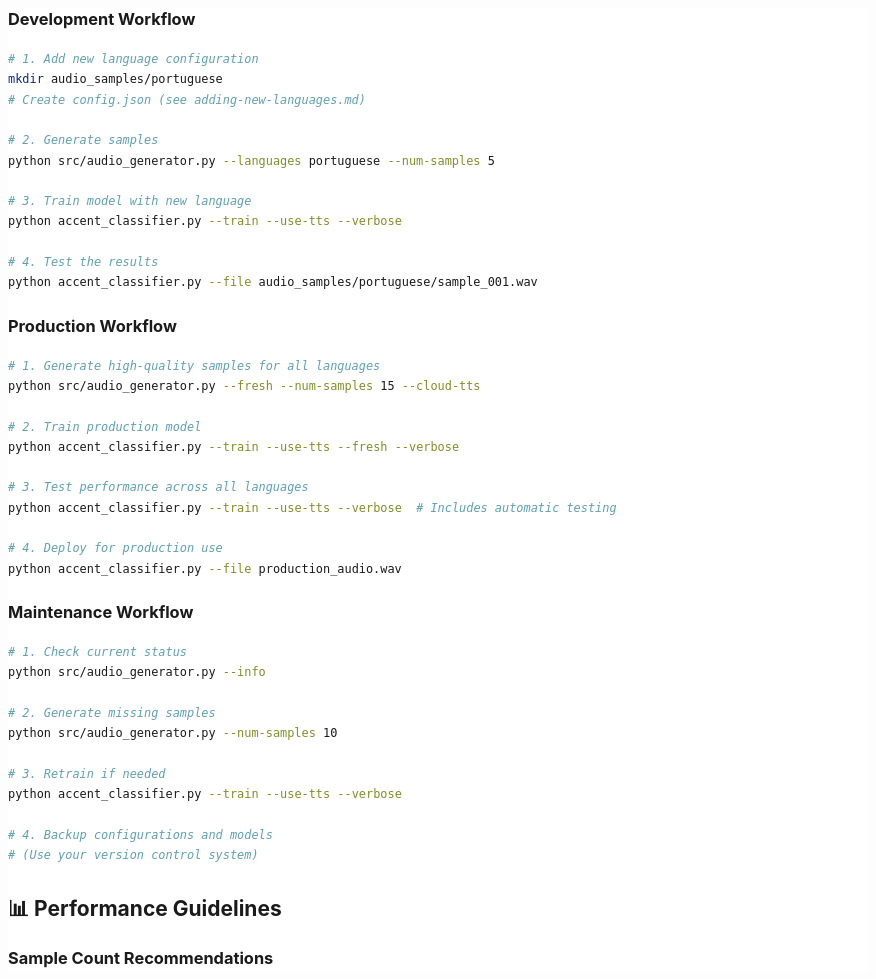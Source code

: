 ### Development Workflow

```bash
# 1. Add new language configuration
mkdir audio_samples/portuguese
# Create config.json (see adding-new-languages.md)

# 2. Generate samples
python src/audio_generator.py --languages portuguese --num-samples 5

# 3. Train model with new language
python accent_classifier.py --train --use-tts --verbose

# 4. Test the results
python accent_classifier.py --file audio_samples/portuguese/sample_001.wav
```

### Production Workflow

```bash
# 1. Generate high-quality samples for all languages
python src/audio_generator.py --fresh --num-samples 15 --cloud-tts

# 2. Train production model
python accent_classifier.py --train --use-tts --fresh --verbose

# 3. Test performance across all languages
python accent_classifier.py --train --use-tts --verbose  # Includes automatic testing

# 4. Deploy for production use
python accent_classifier.py --file production_audio.wav
```

### Maintenance Workflow

```bash
# 1. Check current status
python src/audio_generator.py --info

# 2. Generate missing samples
python src/audio_generator.py --num-samples 10

# 3. Retrain if needed
python accent_classifier.py --train --use-tts --verbose

# 4. Backup configurations and models
# (Use your version control system)
```

## 📊 Performance Guidelines

### Sample Count Recommendations
